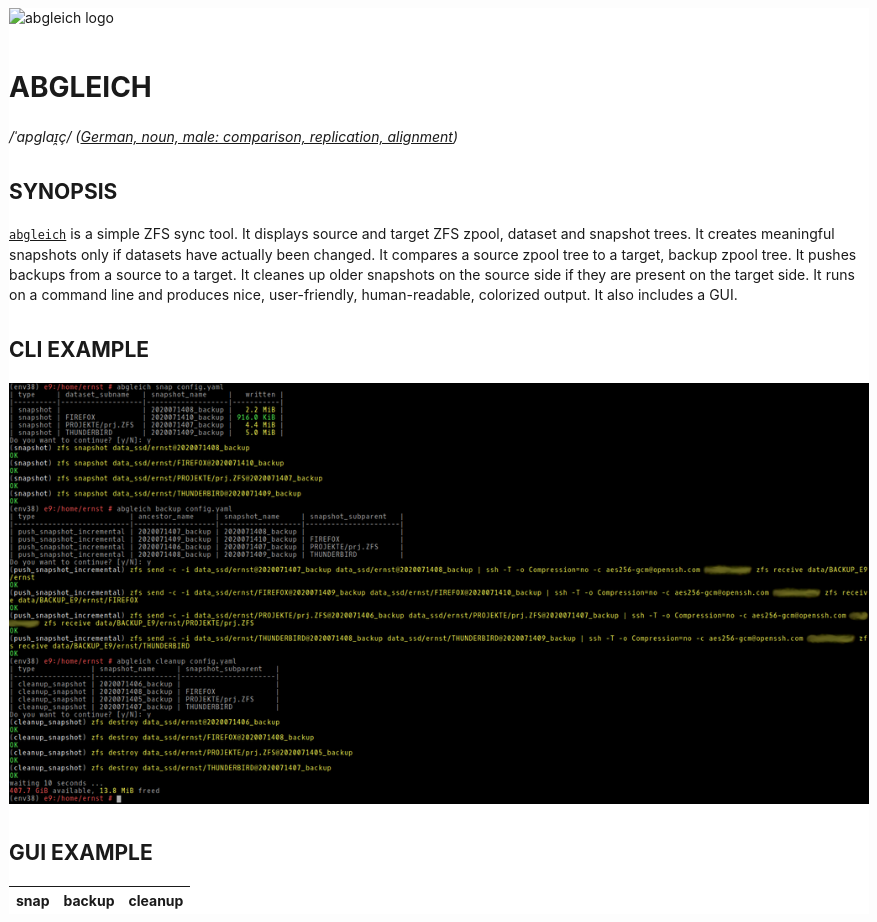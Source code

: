 <img src="src/abgleich/share/icon.svg" alt="abgleich logo" width="256" height="256">

# ABGLEICH

*/ˈapɡlaɪ̯ç/ ([German, noun, male: comparison, replication, alignment](https://dict.leo.org/englisch-deutsch/abgleich))*

## SYNOPSIS

[`abgleich`](https://dict.leo.org/englisch-deutsch/abgleich?side=right) is a simple ZFS sync tool. It displays source and target ZFS zpool, dataset and snapshot trees. It creates meaningful snapshots only if datasets have actually been changed. It compares a source zpool tree to a target, backup zpool tree. It pushes backups from a source to a target. It cleanes up older snapshots on the source side if they are present on the target side. It runs on a command line and produces nice, user-friendly, human-readable, colorized output. It also includes a GUI.

## CLI EXAMPLE

![demo](docs/source/_static/demo.png "demo")

## GUI EXAMPLE

| snap | backup | cleanup |
|:----:|:------:|:-------:|